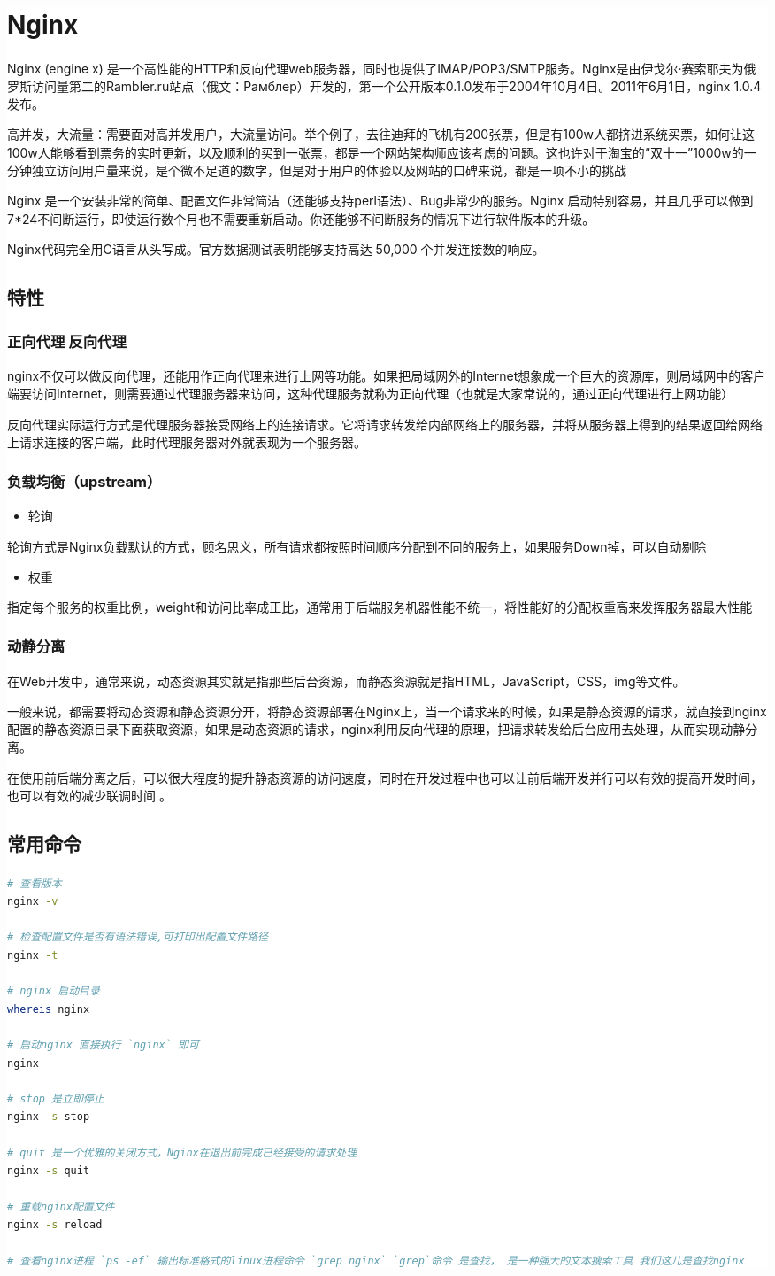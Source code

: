 # Nginx

Nginx (engine x) 是一个高性能的HTTP和反向代理web服务器，同时也提供了IMAP/POP3/SMTP服务。Nginx是由伊戈尔·赛索耶夫为俄罗斯访问量第二的Rambler.ru站点（俄文：Рамблер）开发的，第一个公开版本0.1.0发布于2004年10月4日。2011年6月1日，nginx 1.0.4发布。

高并发，大流量：需要面对高并发用户，大流量访问。举个例子，去往迪拜的飞机有200张票，但是有100w人都挤进系统买票，如何让这100w人能够看到票务的实时更新，以及顺利的买到一张票，都是一个网站架构师应该考虑的问题。这也许对于淘宝的“双十一”1000w的一分钟独立访问用户量来说，是个微不足道的数字，但是对于用户的体验以及网站的口碑来说，都是一项不小的挑战

Nginx 是一个安装非常的简单、配置文件非常简洁（还能够支持perl语法）、Bug非常少的服务。Nginx 启动特别容易，并且几乎可以做到7*24不间断运行，即使运行数个月也不需要重新启动。你还能够不间断服务的情况下进行软件版本的升级。

Nginx代码完全用C语言从头写成。官方数据测试表明能够支持高达 50,000 个并发连接数的响应。


## 特性

### 正向代理 反向代理

nginx不仅可以做反向代理，还能用作正向代理来进行上网等功能。如果把局域网外的Internet想象成一个巨大的资源库，则局域网中的客户端要访问Internet，则需要通过代理服务器来访问，这种代理服务就称为正向代理（也就是大家常说的，通过正向代理进行上网功能）

反向代理实际运行方式是代理服务器接受网络上的连接请求。它将请求转发给内部网络上的服务器，并将从服务器上得到的结果返回给网络上请求连接的客户端，此时代理服务器对外就表现为一个服务器。

### 负载均衡（upstream）

* 轮询

轮询方式是Nginx负载默认的方式，顾名思义，所有请求都按照时间顺序分配到不同的服务上，如果服务Down掉，可以自动剔除

* 权重

指定每个服务的权重比例，weight和访问比率成正比，通常用于后端服务机器性能不统一，将性能好的分配权重高来发挥服务器最大性能

### 动静分离

在Web开发中，通常来说，动态资源其实就是指那些后台资源，而静态资源就是指HTML，JavaScript，CSS，img等文件。

一般来说，都需要将动态资源和静态资源分开，将静态资源部署在Nginx上，当一个请求来的时候，如果是静态资源的请求，就直接到nginx配置的静态资源目录下面获取资源，如果是动态资源的请求，nginx利用反向代理的原理，把请求转发给后台应用去处理，从而实现动静分离。

在使用前后端分离之后，可以很大程度的提升静态资源的访问速度，同时在开发过程中也可以让前后端开发并行可以有效的提高开发时间，也可以有效的减少联调时间 。

## 常用命令

```bash
# 查看版本
nginx -v

# 检查配置文件是否有语法错误,可打印出配置文件路径
nginx -t

# nginx 启动目录
whereis nginx

# 启动nginx 直接执行 `nginx` 即可
nginx

# stop 是立即停止
nginx -s stop

# quit 是一个优雅的关闭方式，Nginx在退出前完成已经接受的请求处理
nginx -s quit

# 重载nginx配置文件
nginx -s reload

# 查看nginx进程 `ps -ef` 输出标准格式的linux进程命令 `grep nginx` `grep`命令 是查找， 是一种强大的文本搜索工具 我们这儿是查找nginx
```